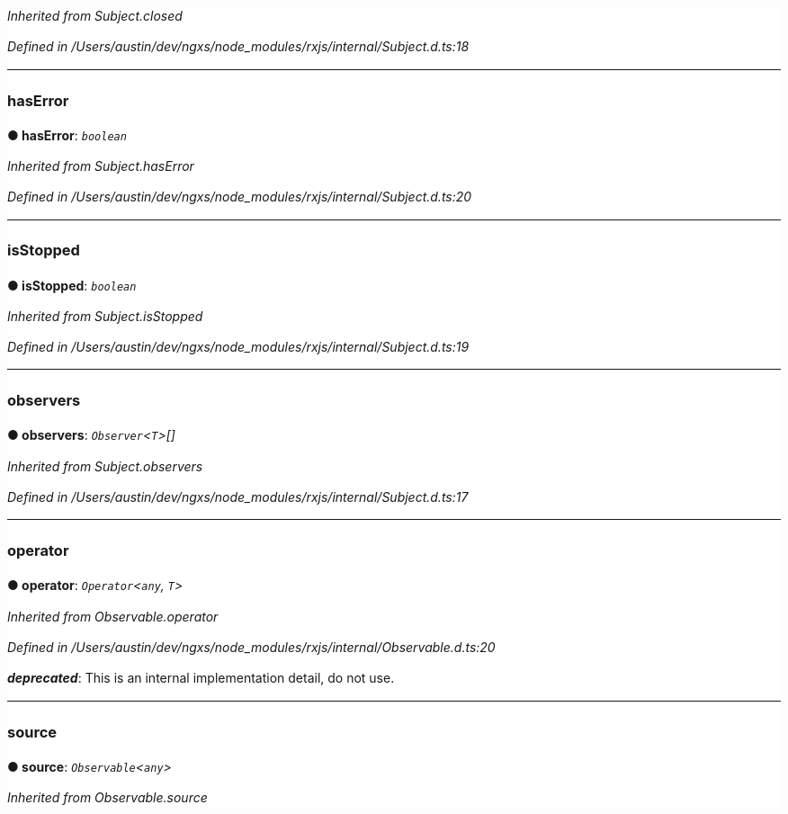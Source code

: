 *Inherited from Subject.closed*

*Defined in /Users/austin/dev/ngxs/node_modules/rxjs/internal/Subject.d.ts:18*

___
<a id="haserror"></a>

###  hasError

**● hasError**: *`boolean`*

*Inherited from Subject.hasError*

*Defined in /Users/austin/dev/ngxs/node_modules/rxjs/internal/Subject.d.ts:20*

___
<a id="isstopped"></a>

###  isStopped

**● isStopped**: *`boolean`*

*Inherited from Subject.isStopped*

*Defined in /Users/austin/dev/ngxs/node_modules/rxjs/internal/Subject.d.ts:19*

___
<a id="observers"></a>

###  observers

**● observers**: *`Observer`<`T`>[]*

*Inherited from Subject.observers*

*Defined in /Users/austin/dev/ngxs/node_modules/rxjs/internal/Subject.d.ts:17*

___
<a id="operator"></a>

###  operator

**● operator**: *`Operator`<`any`, `T`>*

*Inherited from Observable.operator*

*Defined in /Users/austin/dev/ngxs/node_modules/rxjs/internal/Observable.d.ts:20*

*__deprecated__*: This is an internal implementation detail, do not use.

___
<a id="source"></a>

###  source

**● source**: *`Observable`<`any`>*

*Inherited from Observable.source*
